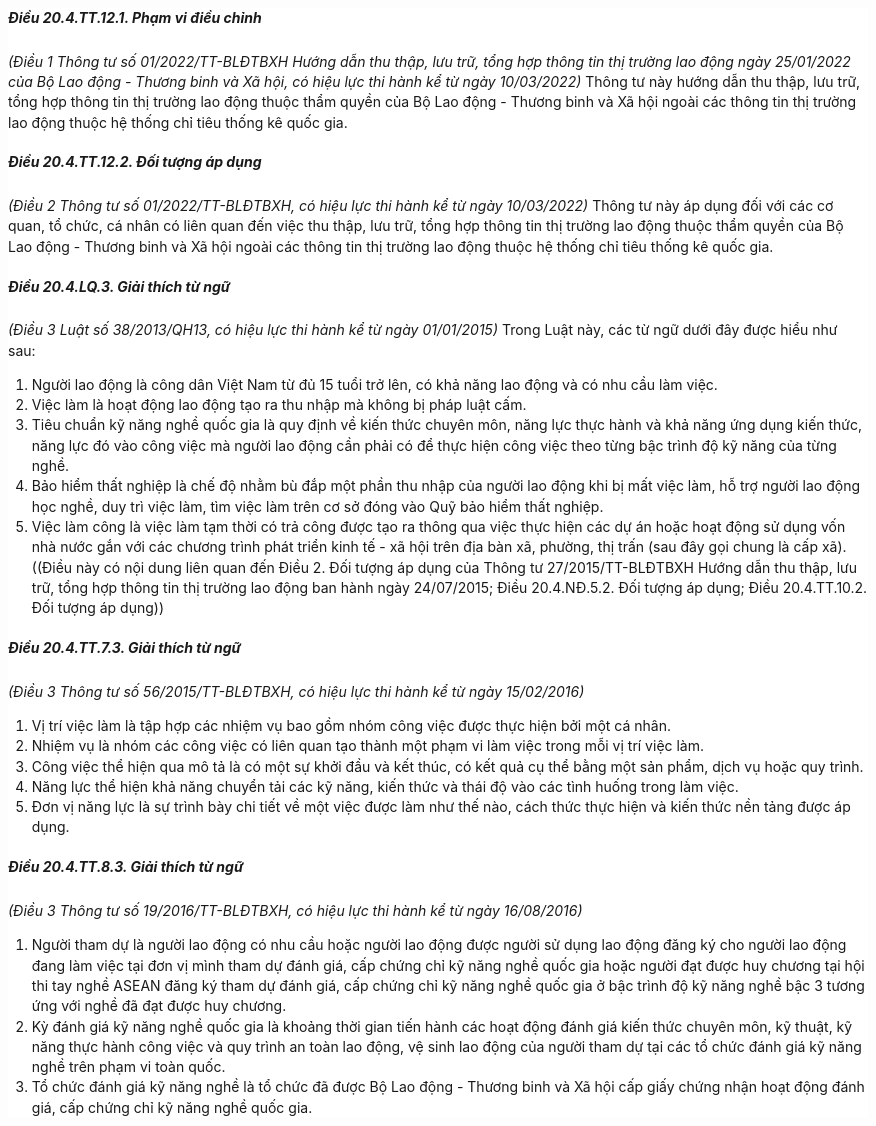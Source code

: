 ##### Điều 20.4.TT.12.1. Phạm vi điều chỉnh
*(Điều 1 Thông tư số 01/2022/TT-BLĐTBXH Hướng dẫn thu thập, lưu trữ, tổng hợp thông tin thị trường lao động ngày 25/01/2022 của Bộ Lao động - Thương binh và Xã hội, có hiệu lực thi hành kể từ ngày 10/03/2022)*
Thông tư này hướng dẫn thu thập, lưu trữ, tổng hợp thông tin thị trường lao động thuộc thẩm quyền của Bộ Lao động - Thương binh và Xã hội ngoài các thông tin thị trường lao động thuộc hệ thống chỉ tiêu thống kê quốc gia.

##### Điều 20.4.TT.12.2. Đối tượng áp dụng
*(Điều 2 Thông tư số 01/2022/TT-BLĐTBXH, có hiệu lực thi hành kể từ ngày 10/03/2022)*
Thông tư này áp dụng đối với các cơ quan, tổ chức, cá nhân có liên quan đến việc thu thập, lưu trữ, tổng hợp thông tin thị trường lao động thuộc thẩm quyền của Bộ Lao động - Thương binh và Xã hội ngoài các thông tin thị trường lao động thuộc hệ thống chỉ tiêu thống kê quốc gia.

##### Điều 20.4.LQ.3. Giải thích từ ngữ
*(Điều 3 Luật số 38/2013/QH13, có hiệu lực thi hành kể từ ngày 01/01/2015)*
Trong Luật này, các từ ngữ dưới đây được hiểu như sau:
1. Người lao động là công dân Việt Nam từ đủ 15 tuổi trở lên, có khả năng lao động và có nhu cầu làm việc.
2. Việc làm là hoạt động lao động tạo ra thu nhập mà không bị pháp luật cấm.
3. Tiêu chuẩn kỹ năng nghề quốc gia là quy định về kiến thức chuyên môn, năng lực thực hành và khả năng ứng dụng kiến thức, năng lực đó vào công việc mà người lao động cần phải có để thực hiện công việc theo từng bậc trình độ kỹ năng của từng nghề.
4. Bảo hiểm thất nghiệp là chế độ nhằm bù đắp một phần thu nhập của người lao động khi bị mất việc làm, hỗ trợ người lao động học nghề, duy trì việc làm, tìm việc làm trên cơ sở đóng vào Quỹ bảo hiểm thất nghiệp.
5. Việc làm công là việc làm tạm thời có trả công được tạo ra thông qua việc thực hiện các dự án hoặc hoạt động sử dụng vốn nhà nước gắn với các chương trình phát triển kinh tế - xã hội trên địa bàn xã, phường, thị trấn (sau đây gọi chung là cấp xã).
((Điều này có nội dung liên quan đến Điều 2. Đối tượng áp dụng của Thông tư 27/2015/TT-BLĐTBXH Hướng dẫn thu thập, lưu trữ, tổng hợp thông tin thị trường lao động ban hành ngày 24/07/2015; Điều 20.4.NĐ.5.2. Đối tượng áp dụng; Điều 20.4.TT.10.2. Đối tượng áp dụng))

##### Điều 20.4.TT.7.3. Giải thích từ ngữ
*(Điều 3 Thông tư số 56/2015/TT-BLĐTBXH, có hiệu lực thi hành kể từ ngày 15/02/2016)*
1. Vị trí việc làm là tập hợp các nhiệm vụ bao gồm nhóm công việc được thực hiện bởi một cá nhân.
2. Nhiệm vụ là nhóm các công việc có liên quan tạo thành một phạm vi làm việc trong mỗi vị trí việc làm.
3. Công việc thể hiện qua mô tả là có một sự khởi đầu và kết thúc, có kết quả cụ thể bằng một sản phẩm, dịch vụ hoặc quy trình.
4. Năng lực thể hiện khả năng chuyển tải các kỹ năng, kiến thức và thái độ vào các tình huống trong làm việc.
5. Đơn vị năng lực là sự trình bày chi tiết về một việc được làm như thế nào, cách thức thực hiện và kiến thức nền tảng được áp dụng.

##### Điều 20.4.TT.8.3. Giải thích từ ngữ
*(Điều 3 Thông tư số 19/2016/TT-BLĐTBXH, có hiệu lực thi hành kể từ ngày 16/08/2016)*
1. Người tham dự là người lao động có nhu cầu hoặc người lao động được người sử dụng lao động đăng ký cho người lao động đang làm việc tại đơn vị mình tham dự đánh giá, cấp chứng chỉ kỹ năng nghề quốc gia hoặc người đạt được huy chương tại hội thi tay nghề ASEAN đăng ký tham dự đánh giá, cấp chứng chỉ kỹ năng nghề quốc gia ở bậc trình độ kỹ năng nghề bậc 3 tương ứng với nghề đã đạt được huy chương.
2. Kỳ đánh giá kỹ năng nghề quốc gia là khoảng thời gian tiến hành các hoạt động đánh giá kiến thức chuyên môn, kỹ thuật, kỹ năng thực hành công việc và quy trình an toàn lao động, vệ sinh lao động của người tham dự tại các tổ chức đánh giá kỹ năng nghề trên phạm vi toàn quốc.
3. Tổ chức đánh giá kỹ năng nghề là tổ chức đã được Bộ Lao động - Thương binh và Xã hội cấp giấy chứng nhận hoạt động đánh giá, cấp chứng chỉ kỹ năng nghề quốc gia.
